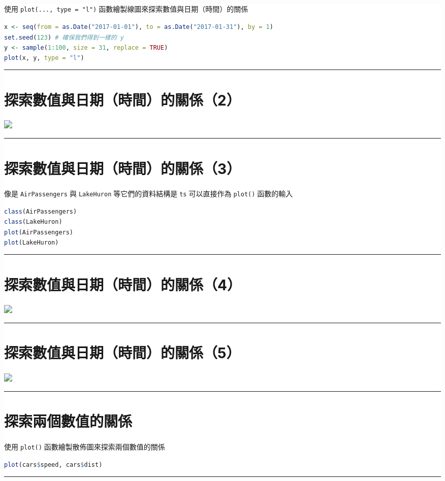 使用 `plot(..., type = "l")` 函數繪製線圖來探索數值與日期（時間）的關係

```r
x <- seq(from = as.Date("2017-01-01"), to = as.Date("2017-01-31"), by = 1)
set.seed(123) # 確保我們得到一樣的 y
y <- sample(1:100, size = 31, replace = TRUE)
plot(x, y, type = "l")
```

---

# 探索數值與日期（時間）的關係（2）

![](https://storage.googleapis.com/learn-r-the-easy-way.appspot.com/screenshots_ch12/ch1205.png)

---

# 探索數值與日期（時間）的關係（3）

像是 `AirPassengers` 與 `LakeHuron` 等它們的資料結構是 `ts` 可以直接作為 `plot()` 函數的輸入

```r
class(AirPassengers)
class(LakeHuron)
plot(AirPassengers)
plot(LakeHuron)
```

---

# 探索數值與日期（時間）的關係（4）

![](https://storage.googleapis.com/learn-r-the-easy-way.appspot.com/screenshots_ch12/ch1206.png)

---

# 探索數值與日期（時間）的關係（5）

![](https://storage.googleapis.com/learn-r-the-easy-way.appspot.com/screenshots_ch12/ch1207.png)

---

# 探索兩個數值的關係

使用 `plot()` 函數繪製散佈圖來探索兩個數值的關係

```r
plot(cars$speed, cars$dist)
```

---
